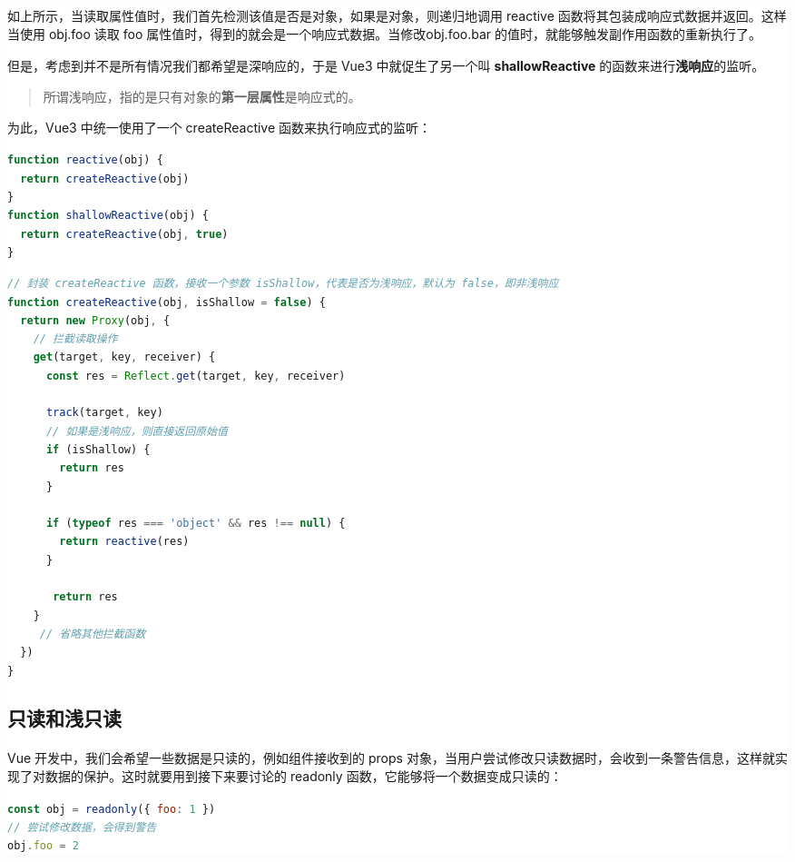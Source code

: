 如上所示，当读取属性值时，我们首先检测该值是否是对象，如果是对象，则递归地调用 reactive 函数将其包装成响应式数据并返回。这样当使用 obj.foo 读取 foo 属性值时，得到的就会是一个响应式数据。当修改obj.foo.bar 的值时，就能够触发副作用函数的重新执行了。



但是，考虑到并不是所有情况我们都希望是深响应的，于是 Vue3 中就促生了另一个叫 **shallowReactive** 的函数来进行**浅响应**的监听。

> 所谓浅响应，指的是只有对象的**第一层属性**是响应式的。

为此，Vue3 中统一使用了一个 createReactive 函数来执行响应式的监听：

```js
function reactive(obj) {
  return createReactive(obj)
}
function shallowReactive(obj) {
  return createReactive(obj, true)
}
```

```js
// 封装 createReactive 函数，接收一个参数 isShallow，代表是否为浅响应，默认为 false，即非浅响应
function createReactive(obj, isShallow = false) {
  return new Proxy(obj, {
    // 拦截读取操作
    get(target, key, receiver) {
      const res = Reflect.get(target, key, receiver)

      track(target, key)
      // 如果是浅响应，则直接返回原始值
      if (isShallow) {
        return res
      }

      if (typeof res === 'object' && res !== null) {
        return reactive(res)
      }

       return res
    }
     // 省略其他拦截函数
  })
}
```



## 只读和浅只读

Vue 开发中，我们会希望一些数据是只读的，例如组件接收到的 props 对象，当用户尝试修改只读数据时，会收到一条警告信息，这样就实现了对数据的保护。这时就要用到接下来要讨论的 readonly 函数，它能够将一个数据变成只读的：

```js
const obj = readonly({ foo: 1 })
// 尝试修改数据，会得到警告
obj.foo = 2
```
